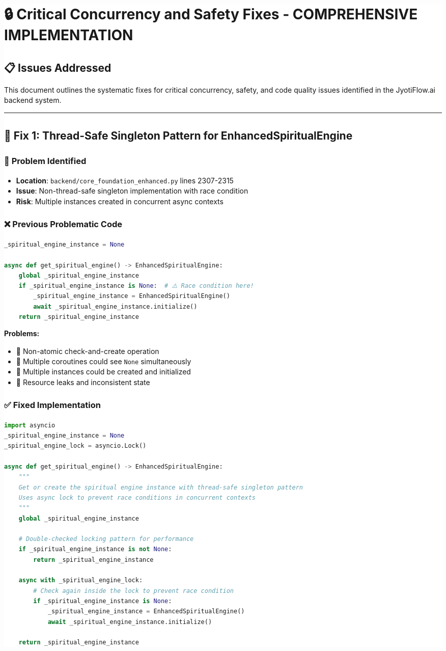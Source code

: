 # 🔒 Critical Concurrency and Safety Fixes - COMPREHENSIVE IMPLEMENTATION

## 📋 **Issues Addressed**

This document outlines the systematic fixes for critical concurrency, safety, and code quality issues identified in the JyotiFlow.ai backend system.

---

## 🧵 **Fix 1: Thread-Safe Singleton Pattern for EnhancedSpiritualEngine**

### 🐛 **Problem Identified**
- **Location**: `backend/core_foundation_enhanced.py` lines 2307-2315
- **Issue**: Non-thread-safe singleton implementation with race condition
- **Risk**: Multiple instances created in concurrent async contexts

### ❌ **Previous Problematic Code**
```python
_spiritual_engine_instance = None

async def get_spiritual_engine() -> EnhancedSpiritualEngine:
    global _spiritual_engine_instance
    if _spiritual_engine_instance is None:  # ⚠️ Race condition here!
        _spiritual_engine_instance = EnhancedSpiritualEngine()
        await _spiritual_engine_instance.initialize()
    return _spiritual_engine_instance
```

**Problems:**
- 🚫 Non-atomic check-and-create operation
- 🚫 Multiple coroutines could see `None` simultaneously
- 🚫 Multiple instances could be created and initialized
- 🚫 Resource leaks and inconsistent state

### ✅ **Fixed Implementation**
```python
import asyncio
_spiritual_engine_instance = None
_spiritual_engine_lock = asyncio.Lock()

async def get_spiritual_engine() -> EnhancedSpiritualEngine:
    """
    Get or create the spiritual engine instance with thread-safe singleton pattern
    Uses async lock to prevent race conditions in concurrent contexts
    """
    global _spiritual_engine_instance
    
    # Double-checked locking pattern for performance
    if _spiritual_engine_instance is not None:
        return _spiritual_engine_instance
    
    async with _spiritual_engine_lock:
        # Check again inside the lock to prevent race condition
        if _spiritual_engine_instance is None:
            _spiritual_engine_instance = EnhancedSpiritualEngine()
            await _spiritual_engine_instance.initialize()
        
    return _spiritual_engine_instance
```
